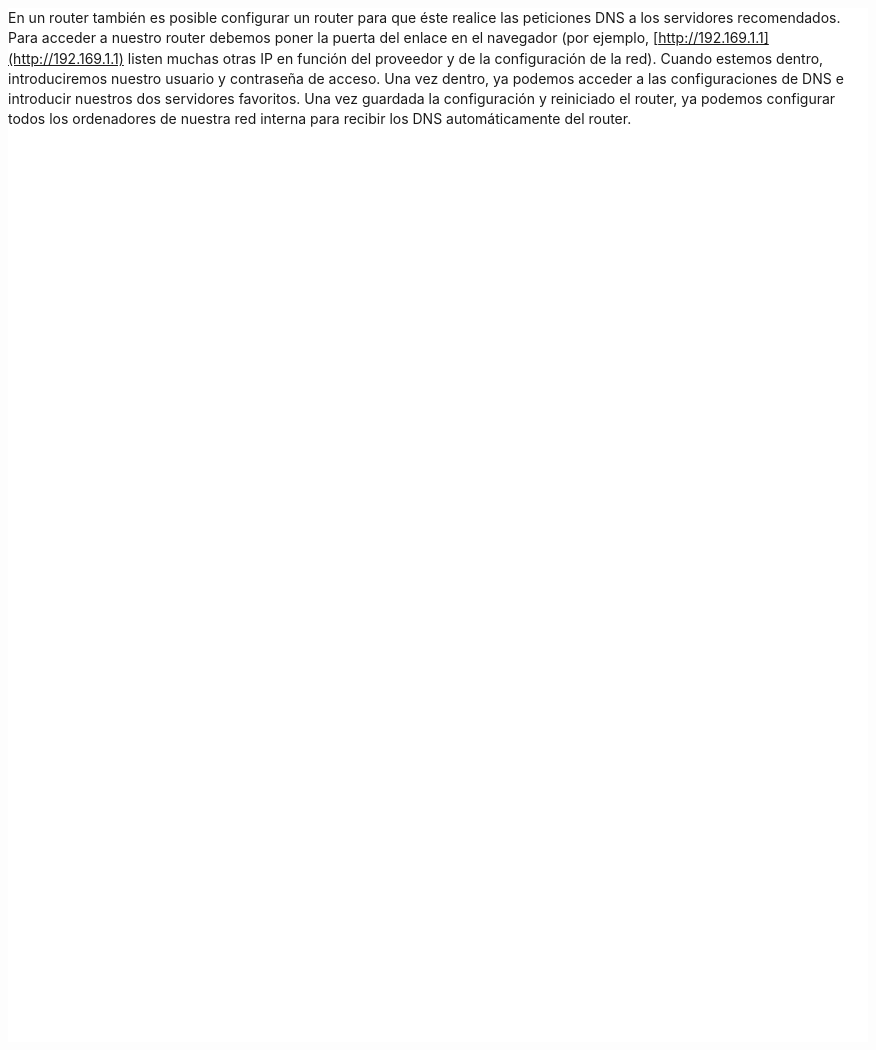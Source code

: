 En un router también es posible configurar un router para que éste realice las peticiones DNS a los servidores recomendados. Para acceder a nuestro router debemos poner la puerta del enlace en el navegador (por ejemplo, [http://192.169.1.1](http://192.169.1.1) listen muchas otras IP en función del proveedor y de la configuración de la red). Cuando estemos dentro, introduciremos nuestro usuario y contraseña de acceso. Una vez dentro, ya podemos acceder a las configuraciones de DNS e introducir nuestros dos servidores favoritos. Una vez guardada la configuración y reiniciado el router, ya podemos configurar todos los ordenadores de nuestra red interna para recibir los DNS automáticamente del router.

![background image](img/manual_desobediencia022.png)
